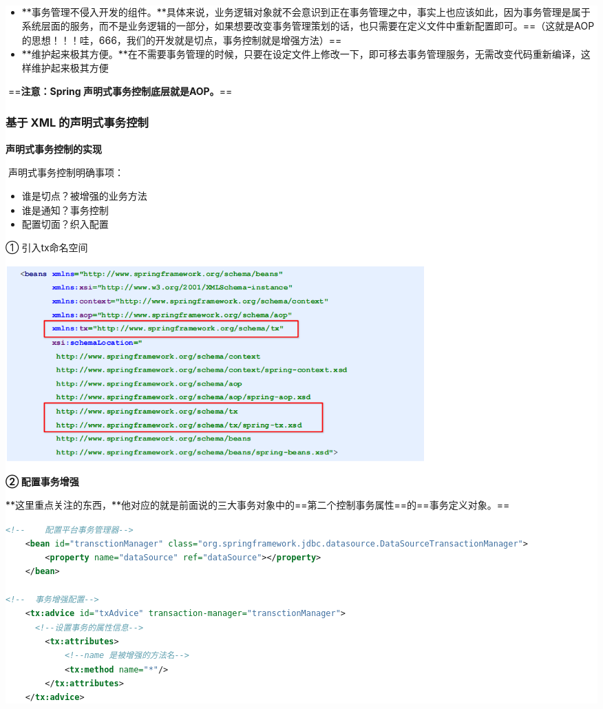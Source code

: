 -  **事务管理不侵入开发的组件。**具体来说，业务逻辑对象就不会意识到正在事务管理之中，事实上也应该如此，因为事务管理是属于系统层面的服务，而不是业务逻辑的一部分，如果想要改变事务管理策划的话，也只需要在定义文件中重新配置即可。==（这就是AOP的思想！！！哇，666，我们的开发就是切点，事务控制就是增强方法）==
-  **维护起来极其方便。**在不需要事务管理的时候，只要在设定文件上修改一下，即可移去事务管理服务，无需改变代码重新编译，这样维护起来极其方便

​	==**注意：Spring 声明式事务控制底层就是AOP。**==



### 基于 XML 的声明式事务控制

**声明式事务控制的实现**

​	声明式事务控制明确事项：

-  谁是切点？被增强的业务方法
-  谁是通知？事务控制
-  配置切面？织入配置

① 引入tx命名空间

<img src="images/image-20220312203548726.png" alt="image-20220312203548726" style="zoom:67%;" />

**② 配置事务增强**

**这里重点关注的东西，**他对应的就是前面说的三大事务对象中的==第二个控制事务属性==的==事务定义对象。==

```xml
<!--    配置平台事务管理器-->
    <bean id="transctionManager" class="org.springframework.jdbc.datasource.DataSourceTransactionManager">
        <property name="dataSource" ref="dataSource"></property>
    </bean>

<!--  事务增强配置-->
    <tx:advice id="txAdvice" transaction-manager="transctionManager">
      <!--设置事务的属性信息-->
        <tx:attributes>
          	<!--name 是被增强的方法名-->
            <tx:method name="*"/>
        </tx:attributes>
    </tx:advice>
```
